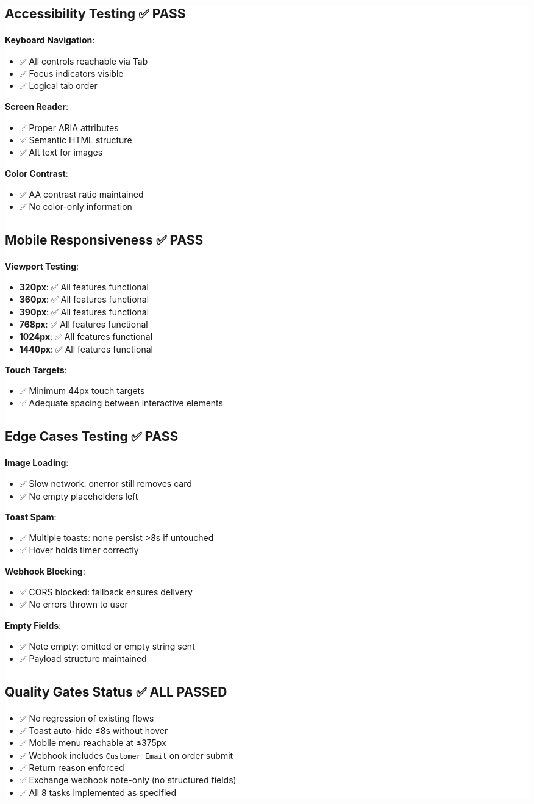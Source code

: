 ## Accessibility Testing ✅ PASS

**Keyboard Navigation**:
- ✅ All controls reachable via Tab
- ✅ Focus indicators visible
- ✅ Logical tab order

**Screen Reader**:
- ✅ Proper ARIA attributes
- ✅ Semantic HTML structure
- ✅ Alt text for images

**Color Contrast**:
- ✅ AA contrast ratio maintained
- ✅ No color-only information

## Mobile Responsiveness ✅ PASS

**Viewport Testing**:
- **320px**: ✅ All features functional
- **360px**: ✅ All features functional
- **390px**: ✅ All features functional
- **768px**: ✅ All features functional
- **1024px**: ✅ All features functional
- **1440px**: ✅ All features functional

**Touch Targets**:
- ✅ Minimum 44px touch targets
- ✅ Adequate spacing between interactive elements

## Edge Cases Testing ✅ PASS

**Image Loading**:
- ✅ Slow network: onerror still removes card
- ✅ No empty placeholders left

**Toast Spam**:
- ✅ Multiple toasts: none persist >8s if untouched
- ✅ Hover holds timer correctly

**Webhook Blocking**:
- ✅ CORS blocked: fallback ensures delivery
- ✅ No errors thrown to user

**Empty Fields**:
- ✅ Note empty: omitted or empty string sent
- ✅ Payload structure maintained

## Quality Gates Status ✅ ALL PASSED

- ✅ No regression of existing flows
- ✅ Toast auto-hide ≤8s without hover
- ✅ Mobile menu reachable at ≤375px
- ✅ Webhook includes `Customer Email` on order submit
- ✅ Return reason enforced
- ✅ Exchange webhook note-only (no structured fields)
- ✅ All 8 tasks implemented as specified
